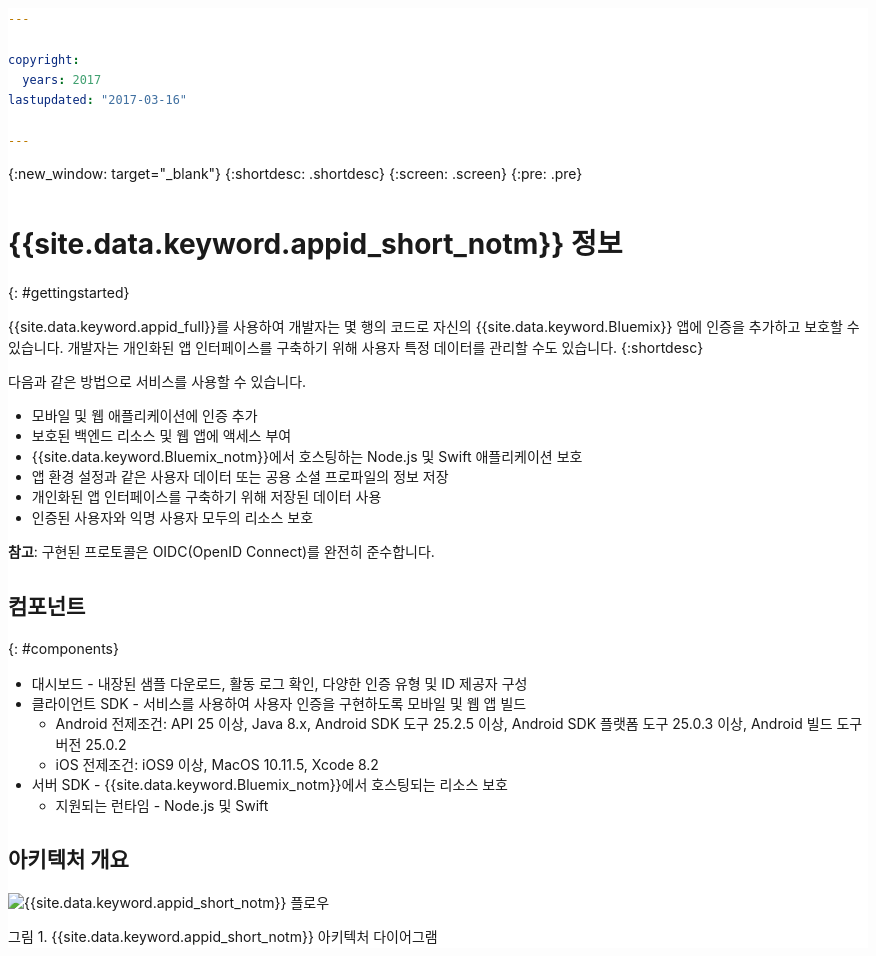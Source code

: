 ```yaml
---

copyright:
  years: 2017
lastupdated: "2017-03-16"

---
```


{:new_window: target="_blank"}
{:shortdesc: .shortdesc}
{:screen: .screen}
{:pre: .pre}


# {{site.data.keyword.appid_short_notm}} 정보
{: #gettingstarted}

{{site.data.keyword.appid_full}}를 사용하여 개발자는 몇 행의 코드로 자신의 {{site.data.keyword.Bluemix}} 앱에 인증을 추가하고 보호할 수 있습니다. 개발자는 개인화된 앱 인터페이스를 구축하기 위해 사용자 특정 데이터를 관리할 수도 있습니다.
{:shortdesc}


다음과 같은 방법으로 서비스를 사용할 수 있습니다. 

* 모바일 및 웹 애플리케이션에 인증 추가
* 보호된 백엔드 리소스 및 웹 앱에 액세스 부여
* {{site.data.keyword.Bluemix_notm}}에서 호스팅하는 Node.js 및 Swift 애플리케이션 보호
* 앱 환경 설정과 같은 사용자 데이터 또는 공용 소셜 프로파일의 정보 저장
* 개인화된 앱 인터페이스를 구축하기 위해 저장된 데이터 사용
* 인증된 사용자와 익명 사용자 모두의 리소스 보호

**참고**: 구현된 프로토콜은 OIDC(OpenID Connect)를 완전히 준수합니다.


## 컴포넌트
{: #components}

* 대시보드 - 내장된 샘플 다운로드, 활동 로그 확인, 다양한 인증 유형 및 ID 제공자 구성
* 클라이언트 SDK - 서비스를 사용하여 사용자 인증을 구현하도록 모바일 및 웹 앱 빌드
    * Android 전제조건: API 25 이상, Java 8.x, Android SDK 도구 25.2.5 이상, Android SDK 플랫폼 도구 25.0.3 이상, Android 빌드 도구 버전 25.0.2
    * iOS 전제조건: iOS9 이상, MacOS 10.11.5, Xcode 8.2
* 서버 SDK - {{site.data.keyword.Bluemix_notm}}에서 호스팅되는 리소스 보호
    * 지원되는 런타임 - Node.js 및 Swift

## 아키텍처 개요

![{{site.data.keyword.appid_short_notm}} 플로우](/images/appid_flow.png)

그림 1. {{site.data.keyword.appid_short_notm}} 아키텍처 다이어그램
